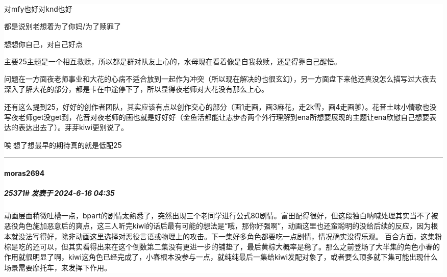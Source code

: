 对mfy也好对knd也好

都是说别老想着为了你妈/为了赎罪了

想想你自己，对自己好点

主要25主题是一个相互救赎，所以都是群对队友上心的，水母现在看着像是自我救赎，还是得靠自己醒悟。

问题在一方面夜老师事业和大花的心病不适合放到一起作为冲突（所以现在解决的也很玄幻），另一方面盘下来他还真没怎么描写过大夜去深入了解大花的部分，都是卡在中途停下了，所以显得夜老师对大花没有那么上心。

还有这么提到25，好好的创作者团队，其实应该有点以创作交心的部分（画1走画，画3麻花，走2k雪，画4走画爹）。花音土味小情歌也没写夜老师get没get到，花音对夜老师的画也就是好好好（金鱼活都能让志步杏两个外行理解到ena所想要展现的主题让ena欣慰自己想要表达的表达出去了）。芽芽kiwi更别说了。

唉 想了想最早的期待真的就是低配25

*****

####  moras2694  
##### 25371#       发表于 2024-6-16 04:35

动画层面稍微吐槽一点，bpart的剧情太熟悉了，突然出现三个老同学进行公式80剧情。富田配得很好，但这段独白呐喊处理其实当不了被恶役角色施加恶意后的爽点，这三人听完kiwi的话后最有可能的想法是“哦，那你好强啊”，动画这里也还蛮聪明的没给后续的反应，因为根本就没法写得好，除非动画这里选择对恶役言语或物理上的攻击。下一集好多角色都要吃一点剧情，情况确实没得乐观。
百合方面，这集粉棕是吃的还可以，但其实看得出来在这个倒数第二集没有更进一步的铺垫了，最后黄棕大概率是稳了。那么之前登场了大半集的角色小春的作用就很明显了啊，kiwi这角色已经完成了，小春根本没参与一点，就纯纯最后一集给kiwi发配对象了，或者要么顶多就下集可能出现什么场景需要摩托车，来发挥下作用。
